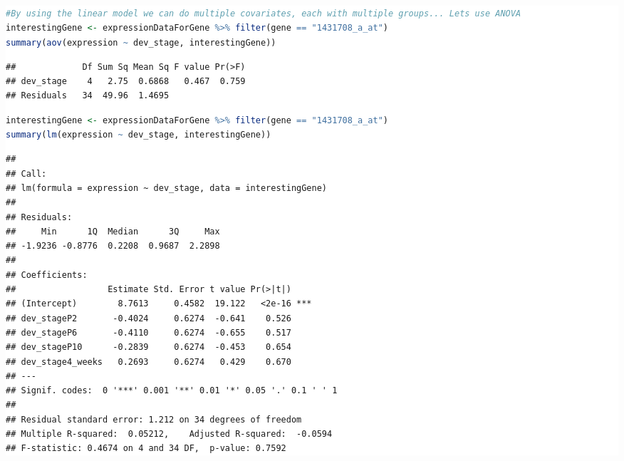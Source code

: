 ``` r
#By using the linear model we can do multiple covariates, each with multiple groups... Lets use ANOVA
interestingGene <- expressionDataForGene %>% filter(gene == "1431708_a_at")
summary(aov(expression ~ dev_stage, interestingGene))
```

    ##             Df Sum Sq Mean Sq F value Pr(>F)
    ## dev_stage    4   2.75  0.6868   0.467  0.759
    ## Residuals   34  49.96  1.4695

``` r
interestingGene <- expressionDataForGene %>% filter(gene == "1431708_a_at")
summary(lm(expression ~ dev_stage, interestingGene))
```

    ## 
    ## Call:
    ## lm(formula = expression ~ dev_stage, data = interestingGene)
    ## 
    ## Residuals:
    ##     Min      1Q  Median      3Q     Max 
    ## -1.9236 -0.8776  0.2208  0.9687  2.2898 
    ## 
    ## Coefficients:
    ##                  Estimate Std. Error t value Pr(>|t|)    
    ## (Intercept)        8.7613     0.4582  19.122   <2e-16 ***
    ## dev_stageP2       -0.4024     0.6274  -0.641    0.526    
    ## dev_stageP6       -0.4110     0.6274  -0.655    0.517    
    ## dev_stageP10      -0.2839     0.6274  -0.453    0.654    
    ## dev_stage4_weeks   0.2693     0.6274   0.429    0.670    
    ## ---
    ## Signif. codes:  0 '***' 0.001 '**' 0.01 '*' 0.05 '.' 0.1 ' ' 1
    ## 
    ## Residual standard error: 1.212 on 34 degrees of freedom
    ## Multiple R-squared:  0.05212,    Adjusted R-squared:  -0.0594 
    ## F-statistic: 0.4674 on 4 and 34 DF,  p-value: 0.7592
